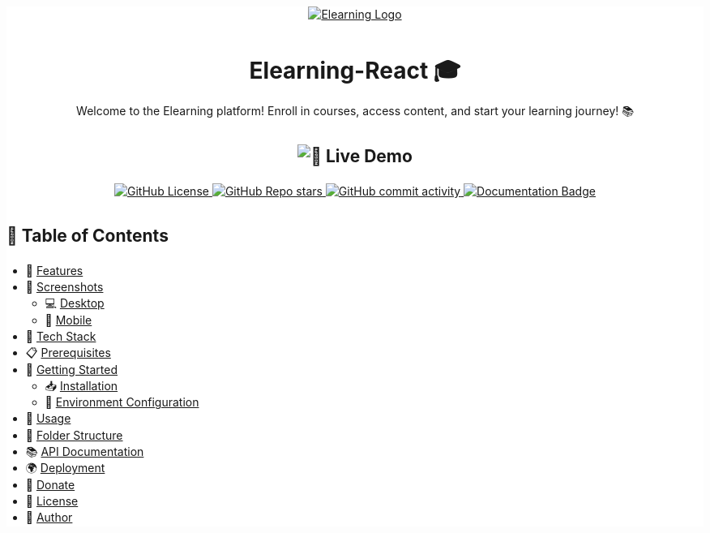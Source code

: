 <div align="center">
  
  <a href="https://elearning-react-frontend.vercel.app">
    <img src="https://github.com/user-attachments/assets/7db4ae9c-246f-40b5-a686-1fb69222714b" alt="Elearning Logo" height="100px" width="100px" />
  </a>
  <h1>Elearning-React 🎓</h1>
  <p>Welcome to the Elearning platform! Enroll in courses, access content, and start your learning journey! 📚</p>
  
  
  <h2>
    <a href="https://elearning-react-frontend.vercel.app" target="_blank" style="text-decoration: none; display: inline-block; vertical-align: middle;">
      <picture style="vertical-align: middle;">
        <source srcset="https://fonts.gstatic.com/s/e/notoemoji/latest/1f680/512.webp" type="image/webp">
        <img src="https://fonts.gstatic.com/s/e/notoemoji/latest/1f680/512.gif" alt="🚀" width="28" height="28" style="vertical-align: middle;">
      </picture>
      <span style="vertical-align: middle;"> Live Demo</span>
    </a>
  </h2>
  
  <div>
    <a href="https://github.com/srikanthkanniyappan/Elearning-React/blob/main/LICENSE">
<img alt="GitHub License" src="https://img.shields.io/github/license/srikanthkanniyappan/Elearning-React?color=green">
  </a>
    <a href="https://github.com/srikanthkanniyappan/Elearning-React/stargazers">
<img alt="GitHub Repo stars" src="https://img.shields.io/github/stars/srikanthkanniyappan/Elearning-React?style=flat&color=yellow">
    </a>
    <a href="https://github.com/srikanthkanniyappan/Elearning-React/commits/main">
<img alt="GitHub commit activity" src="https://img.shields.io/github/commit-activity/t/srikanthkanniyappan/Elearning-React?color=violet">
    </a>
    <a href="https://github.com/srikanthkanniyappan/Elearning-React/blob/main/README.md">
      <img src="https://img.shields.io/badge/Documentation-Available-blue" alt="Documentation Badge" />
    </a>
  </div>
</div>

## 📑 Table of Contents

- 🎯 [Features](#-features)
- 📸 [Screenshots](#-screenshots)
  - 💻 [Desktop](#-desktop)
  - 📱 [Mobile](#-mobile)
- 🔧 [Tech Stack](#-tech-stack)
- 📋 [Prerequisites](#-prerequisites)
- 🚀 [Getting Started](#-getting-started)
  - 📥 [Installation](#-installation)
  - 🔐 [Environment Configuration](#-environment-configuration)
- 🏁 [Usage](#-usage)
- 📁 [Folder Structure](#-folder-structure)
- 📚 [API Documentation](#-api-documentation)
- 🌍 [Deployment](#-deployment)
- 💖 [Donate](#-donate)
- 📜 [License](#-license)
- 📝 [Author](#-author)
